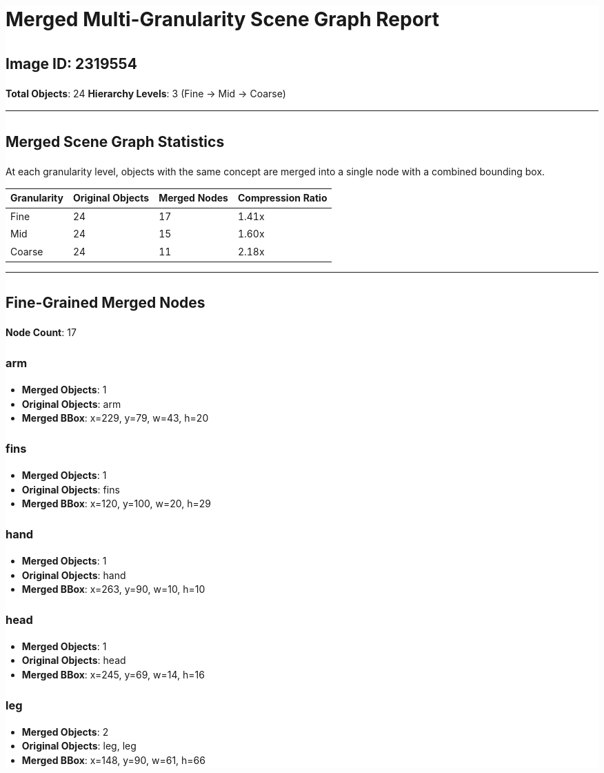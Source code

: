 # Merged Multi-Granularity Scene Graph Report

## Image ID: 2319554

**Total Objects**: 24
**Hierarchy Levels**: 3 (Fine → Mid → Coarse)

---

## Merged Scene Graph Statistics

At each granularity level, objects with the same concept are merged into a single node with a combined bounding box.

| Granularity | Original Objects | Merged Nodes | Compression Ratio |
|-------------|------------------|--------------|-------------------|
| Fine | 24 | 17 | 1.41x |
| Mid | 24 | 15 | 1.60x |
| Coarse | 24 | 11 | 2.18x |

---

## Fine-Grained Merged Nodes

**Node Count**: 17

### arm
- **Merged Objects**: 1
- **Original Objects**: arm
- **Merged BBox**: x=229, y=79, w=43, h=20

### fins
- **Merged Objects**: 1
- **Original Objects**: fins
- **Merged BBox**: x=120, y=100, w=20, h=29

### hand
- **Merged Objects**: 1
- **Original Objects**: hand
- **Merged BBox**: x=263, y=90, w=10, h=10

### head
- **Merged Objects**: 1
- **Original Objects**: head
- **Merged BBox**: x=245, y=69, w=14, h=16

### leg
- **Merged Objects**: 2
- **Original Objects**: leg, leg
- **Merged BBox**: x=148, y=90, w=61, h=66
